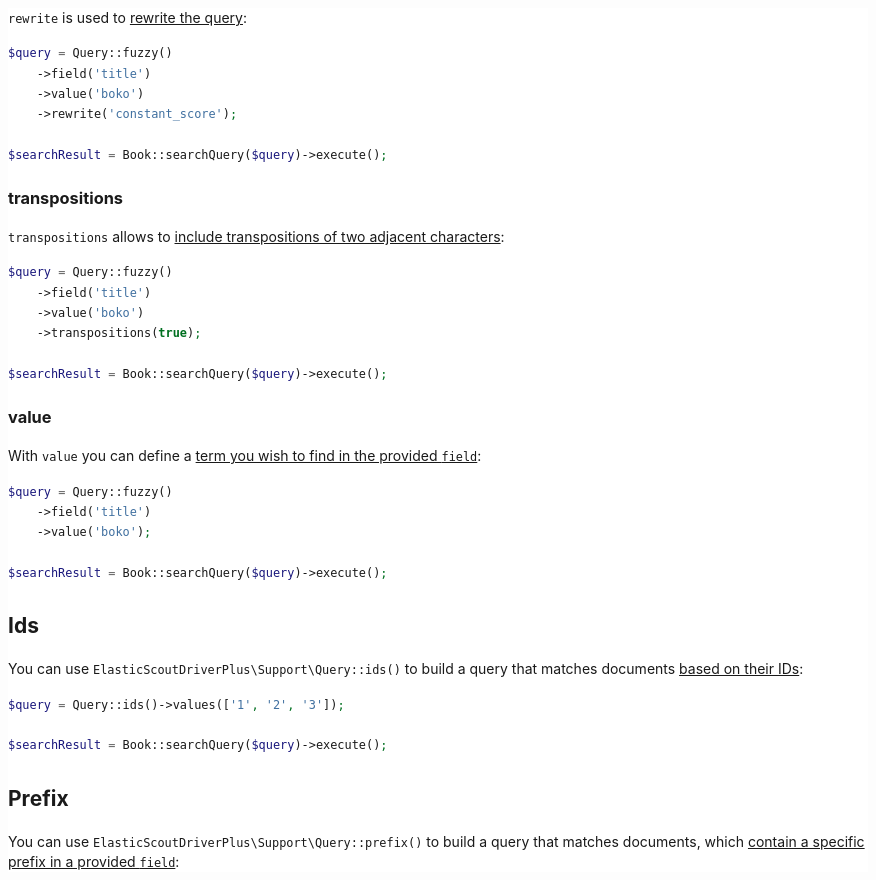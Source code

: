 `rewrite` is used to [rewrite the query](https://www.elastic.co/guide/en/elasticsearch/reference/current/query-dsl-fuzzy-query.html#fuzzy-query-field-params):

```php
$query = Query::fuzzy()
    ->field('title')
    ->value('boko')
    ->rewrite('constant_score');

$searchResult = Book::searchQuery($query)->execute();
```

### <a name="fuzzy-transpositions"></a> transpositions

`transpositions` allows to [include transpositions of two adjacent characters](https://www.elastic.co/guide/en/elasticsearch/reference/current/query-dsl-fuzzy-query.html#fuzzy-query-field-params):

```php
$query = Query::fuzzy()
    ->field('title')
    ->value('boko')
    ->transpositions(true);

$searchResult = Book::searchQuery($query)->execute();
```

### <a name="fuzzy-value"></a> value

With `value` you can define a [term you wish to find in the provided `field`](https://www.elastic.co/guide/en/elasticsearch/reference/current/query-dsl-fuzzy-query.html#fuzzy-query-field-params):

```php
$query = Query::fuzzy()
    ->field('title')
    ->value('boko');

$searchResult = Book::searchQuery($query)->execute();
```

## Ids

You can use `ElasticScoutDriverPlus\Support\Query::ids()` to build a query that matches documents
[based on their IDs](https://www.elastic.co/guide/en/elasticsearch/reference/current/query-dsl-ids-query.html#query-dsl-ids-query):

```php
$query = Query::ids()->values(['1', '2', '3']);

$searchResult = Book::searchQuery($query)->execute();
```

## Prefix

You can use `ElasticScoutDriverPlus\Support\Query::prefix()` to build a query that matches documents, which
[contain a specific prefix in a provided `field`](https://www.elastic.co/guide/en/elasticsearch/reference/current/query-dsl-prefix-query.html#query-dsl-prefix-query):

